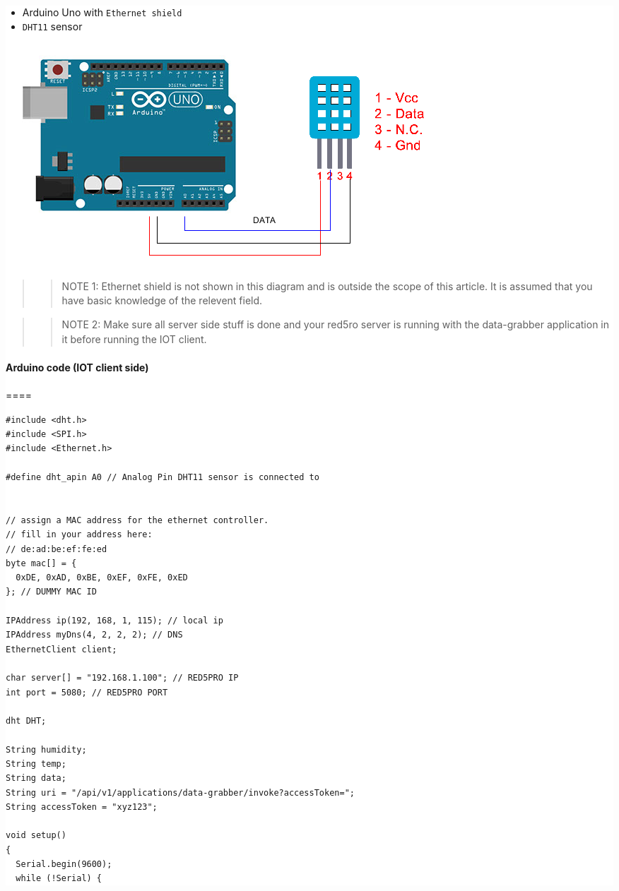 * Arduino Uno with `Ethernet shield`
* `DHT11` sensor

<img src="images/DHT11-Arduino-Sketch-Diagram.png" alt="data-grabber-red5-app" class="inline"/> 

>>NOTE 1: Ethernet shield is not shown in this diagram and is outside the scope of this article. It is assumed that you have basic knowledge of the relevent field.

>>NOTE 2: Make sure all server side stuff is done and your red5ro server is running with the data-grabber application  in it before running the IOT client.


#### Arduino code (IOT client side)
====


```
#include <dht.h>
#include <SPI.h>
#include <Ethernet.h>

#define dht_apin A0 // Analog Pin DHT11 sensor is connected to


// assign a MAC address for the ethernet controller.
// fill in your address here: 
// de:ad:be:ef:fe:ed
byte mac[] = {
  0xDE, 0xAD, 0xBE, 0xEF, 0xFE, 0xED
}; // DUMMY MAC ID

IPAddress ip(192, 168, 1, 115); // local ip
IPAddress myDns(4, 2, 2, 2); // DNS
EthernetClient client;

char server[] = "192.168.1.100"; // RED5PRO IP
int port = 5080; // RED5PRO PORT

dht DHT;

String humidity;
String temp;
String data;
String uri = "/api/v1/applications/data-grabber/invoke?accessToken=";
String accessToken = "xyz123";

void setup() 
{
  Serial.begin(9600);
  while (!Serial) {
```